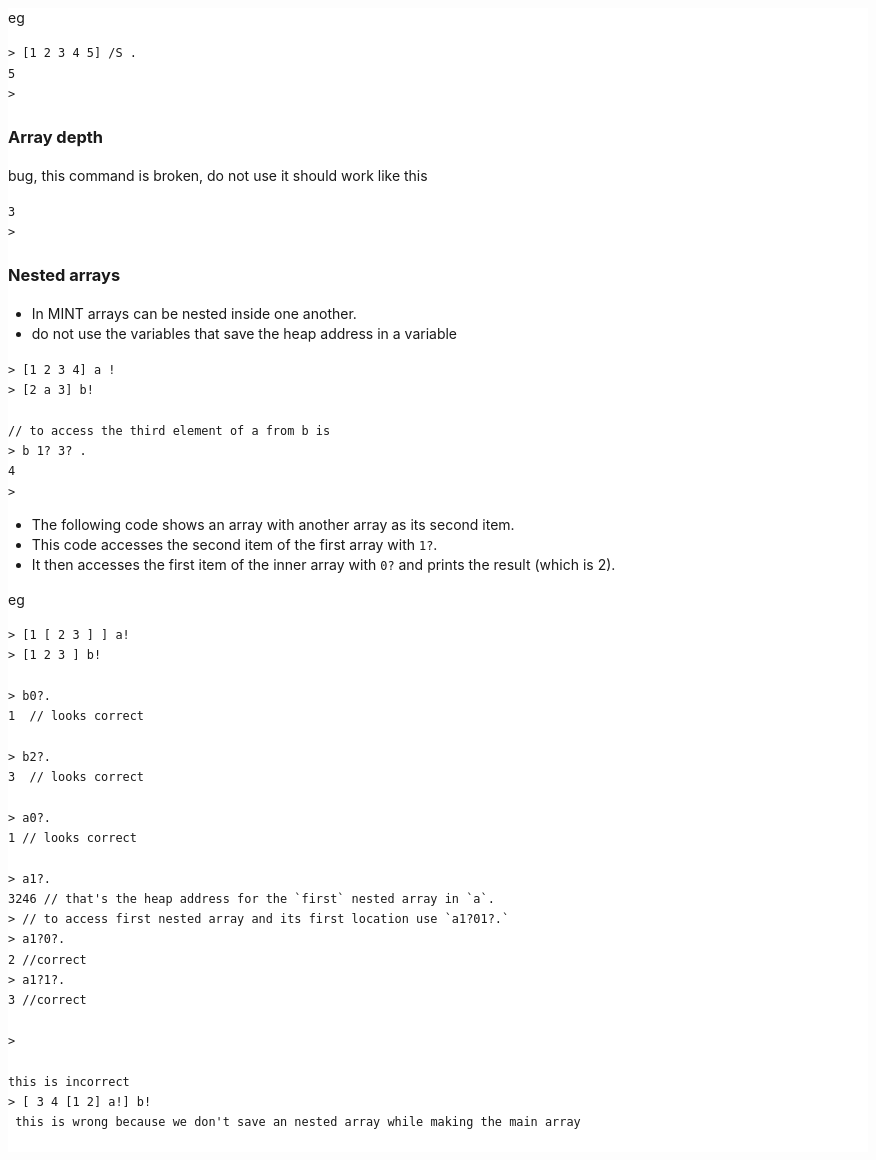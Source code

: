 eg
```
> [1 2 3 4 5] /S .
5
>
```

### Array depth
bug, this command is broken, do not use
it should work like this
```> [1 2 3] /D .
3
> 
```



### Nested arrays 

- In MINT arrays can be nested inside one another.
- do not use the  variables that save the heap address in a variable
```
> [1 2 3 4] a !
> [2 a 3] b!

// to access the third element of a from b is
> b 1? 3? .
4
>
```


- The following code shows an array with another array as its second item.
- This code accesses the second item of the first array with `1?`. 
- It then accesses the first item of the inner array with `0?` and prints the result (which is 2).

eg
```
> [1 [ 2 3 ] ] a!                                                
> [1 2 3 ] b!

> b0?.  
1  // looks correct

> b2?.
3  // looks correct

> a0?. 
1 // looks correct

> a1?.           
3246 // that's the heap address for the `first` nested array in `a`.
> // to access first nested array and its first location use `a1?01?.`
> a1?0?.
2 //correct
> a1?1?.
3 //correct

>

this is incorrect
> [ 3 4 [1 2] a!] b!                                                            
 this is wrong because we don't save an nested array while making the main array                                                                                 
   
```
